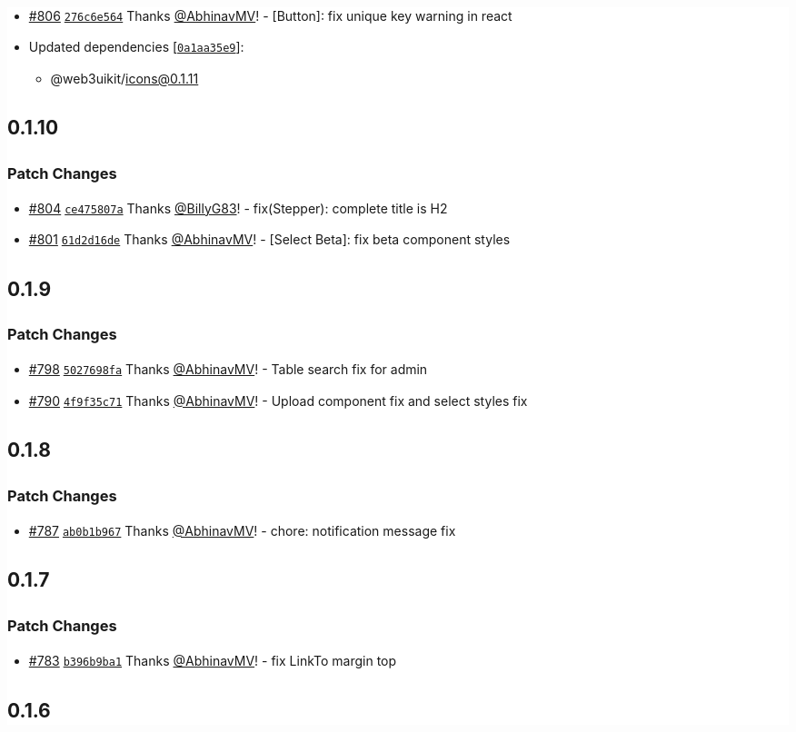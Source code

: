 *   [#806](https://github.com/web3ui/web3uikit/pull/806) [`276c6e564`](https://github.com/web3ui/web3uikit/commit/276c6e56436060c0c52f9c3caed0ca6e67498f6e) Thanks [@AbhinavMV](https://github.com/AbhinavMV)! - [Button]: fix unique key warning in react

*   Updated dependencies [[`0a1aa35e9`](https://github.com/web3ui/web3uikit/commit/0a1aa35e9ca40077b6ff3beeaa85c466eb43f0b1)]:
    -   @web3uikit/icons@0.1.11

## 0.1.10

### Patch Changes

-   [#804](https://github.com/web3ui/web3uikit/pull/804) [`ce475807a`](https://github.com/web3ui/web3uikit/commit/ce475807a2ca00f8597a6e7d59f6a86d2a19a3a0) Thanks [@BillyG83](https://github.com/BillyG83)! - fix(Stepper): complete title is H2

*   [#801](https://github.com/web3ui/web3uikit/pull/801) [`61d2d16de`](https://github.com/web3ui/web3uikit/commit/61d2d16de749d2d91a449212832e83d7a51c532b) Thanks [@AbhinavMV](https://github.com/AbhinavMV)! - [Select Beta]: fix beta component styles

## 0.1.9

### Patch Changes

-   [#798](https://github.com/web3ui/web3uikit/pull/798) [`5027698fa`](https://github.com/web3ui/web3uikit/commit/5027698fac29d5d00a257dd0eb97e353d7db6bda) Thanks [@AbhinavMV](https://github.com/AbhinavMV)! - Table search fix for admin

*   [#790](https://github.com/web3ui/web3uikit/pull/790) [`4f9f35c71`](https://github.com/web3ui/web3uikit/commit/4f9f35c714471f9d6716533450026a83d81fd3a1) Thanks [@AbhinavMV](https://github.com/AbhinavMV)! - Upload component fix and select styles fix

## 0.1.8

### Patch Changes

-   [#787](https://github.com/web3ui/web3uikit/pull/787) [`ab0b1b967`](https://github.com/web3ui/web3uikit/commit/ab0b1b967d687f32905c043ff22fdb836f2191b7) Thanks [@AbhinavMV](https://github.com/AbhinavMV)! - chore: notification message fix

## 0.1.7

### Patch Changes

-   [#783](https://github.com/web3ui/web3uikit/pull/783) [`b396b9ba1`](https://github.com/web3ui/web3uikit/commit/b396b9ba15e0b928c5e7f1253d44540a3a4ed466) Thanks [@AbhinavMV](https://github.com/AbhinavMV)! - fix LinkTo margin top

## 0.1.6
